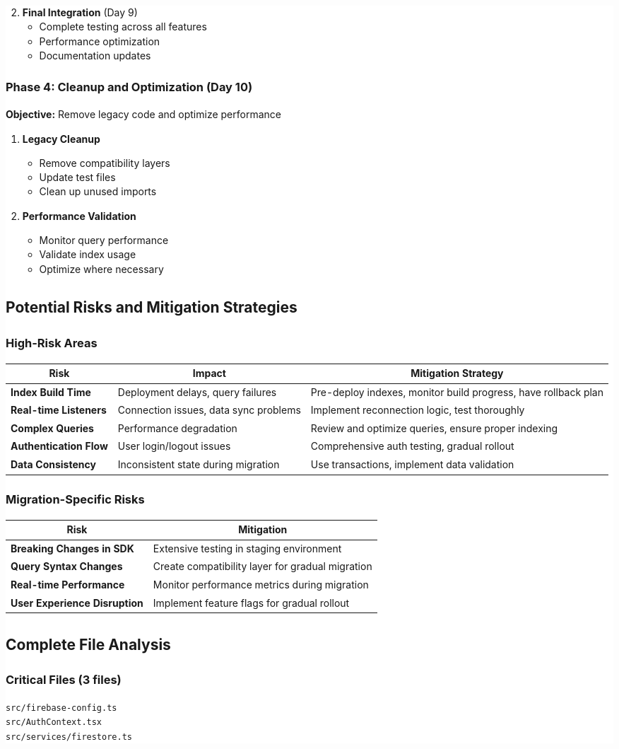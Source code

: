 2. **Final Integration** (Day 9)
   - Complete testing across all features
   - Performance optimization
   - Documentation updates

### Phase 4: Cleanup and Optimization (Day 10)
**Objective:** Remove legacy code and optimize performance

1. **Legacy Cleanup**
   - Remove compatibility layers
   - Update test files
   - Clean up unused imports

2. **Performance Validation**
   - Monitor query performance
   - Validate index usage
   - Optimize where necessary

## Potential Risks and Mitigation Strategies

### High-Risk Areas

| Risk | Impact | Mitigation Strategy |
|------|--------|-------------------|
| **Index Build Time** | Deployment delays, query failures | Pre-deploy indexes, monitor build progress, have rollback plan |
| **Real-time Listeners** | Connection issues, data sync problems | Implement reconnection logic, test thoroughly |
| **Complex Queries** | Performance degradation | Review and optimize queries, ensure proper indexing |
| **Authentication Flow** | User login/logout issues | Comprehensive auth testing, gradual rollout |
| **Data Consistency** | Inconsistent state during migration | Use transactions, implement data validation |

### Migration-Specific Risks

| Risk | Mitigation |
|------|-----------|
| **Breaking Changes in SDK** | Extensive testing in staging environment |
| **Query Syntax Changes** | Create compatibility layer for gradual migration |
| **Real-time Performance** | Monitor performance metrics during migration |
| **User Experience Disruption** | Implement feature flags for gradual rollout |

## Complete File Analysis

### Critical Files (3 files)
```
src/firebase-config.ts
src/AuthContext.tsx
src/services/firestore.ts
```
